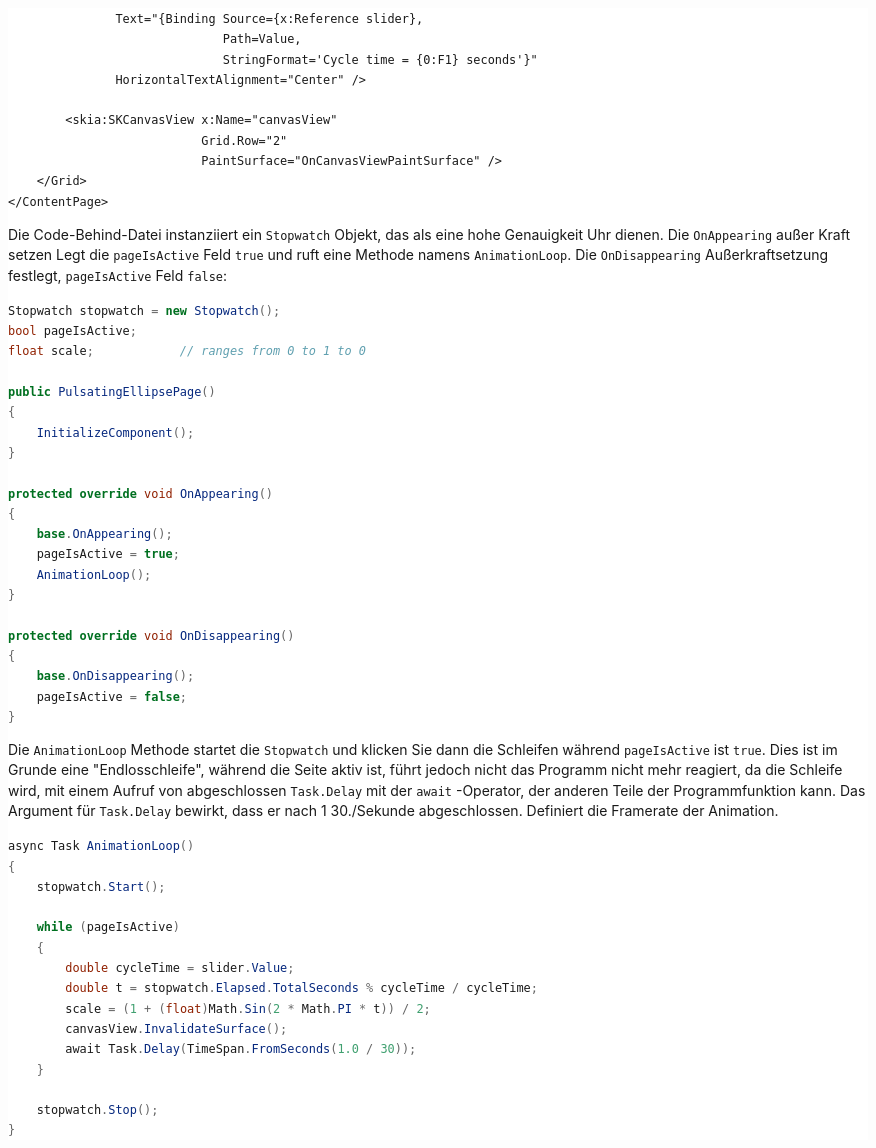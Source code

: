 ```xaml
               Text="{Binding Source={x:Reference slider},
                              Path=Value,
                              StringFormat='Cycle time = {0:F1} seconds'}"
               HorizontalTextAlignment="Center" />

        <skia:SKCanvasView x:Name="canvasView"
                           Grid.Row="2"
                           PaintSurface="OnCanvasViewPaintSurface" />
    </Grid>
</ContentPage>
```

Die Code-Behind-Datei instanziiert ein `Stopwatch` Objekt, das als eine hohe Genauigkeit Uhr dienen. Die `OnAppearing` außer Kraft setzen Legt die `pageIsActive` Feld `true` und ruft eine Methode namens `AnimationLoop`. Die `OnDisappearing` Außerkraftsetzung festlegt, `pageIsActive` Feld `false`:

```csharp
Stopwatch stopwatch = new Stopwatch();
bool pageIsActive;
float scale;            // ranges from 0 to 1 to 0

public PulsatingEllipsePage()
{
    InitializeComponent();
}

protected override void OnAppearing()
{
    base.OnAppearing();
    pageIsActive = true;
    AnimationLoop();
}

protected override void OnDisappearing()
{
    base.OnDisappearing();
    pageIsActive = false;
}
```

Die `AnimationLoop` Methode startet die `Stopwatch` und klicken Sie dann die Schleifen während `pageIsActive` ist `true`. Dies ist im Grunde eine "Endlosschleife", während die Seite aktiv ist, führt jedoch nicht das Programm nicht mehr reagiert, da die Schleife wird, mit einem Aufruf von abgeschlossen `Task.Delay` mit der `await` -Operator, der anderen Teile der Programmfunktion kann. Das Argument für `Task.Delay` bewirkt, dass er nach 1 30./Sekunde abgeschlossen. Definiert die Framerate der Animation.

```csharp
async Task AnimationLoop()
{
    stopwatch.Start();

    while (pageIsActive)
    {
        double cycleTime = slider.Value;
        double t = stopwatch.Elapsed.TotalSeconds % cycleTime / cycleTime;
        scale = (1 + (float)Math.Sin(2 * Math.PI * t)) / 2;
        canvasView.InvalidateSurface();
        await Task.Delay(TimeSpan.FromSeconds(1.0 / 30));
    }

    stopwatch.Stop();
}

```
